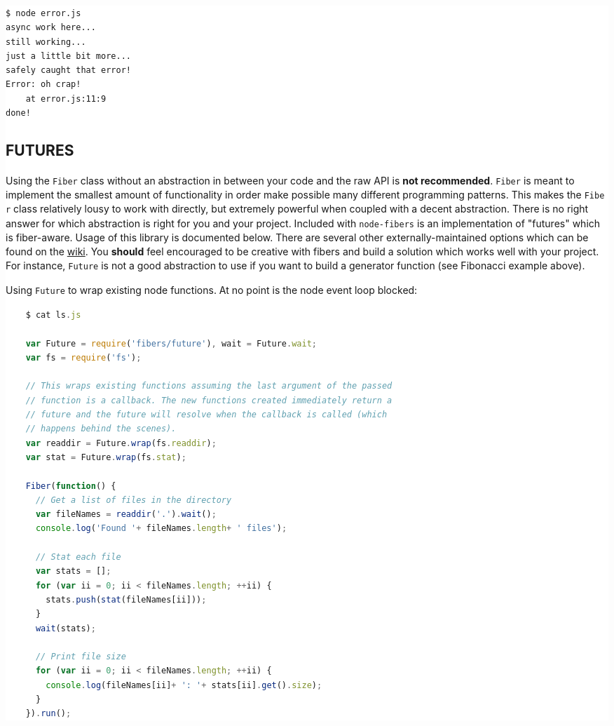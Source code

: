    $ node error.js
    async work here...
    still working...
    just a little bit more...
    safely caught that error!
    Error: oh crap!
        at error.js:11:9
    done!


FUTURES
-------

Using the `Fiber` class without an abstraction in between your code and the raw
API is **not recommended**. `Fiber` is meant to implement the smallest amount of
functionality in order make possible many different programming patterns. This
makes the `Fiber` class relatively lousy to work with directly, but extremely
powerful when coupled with a decent abstraction. There is no right answer for
which abstraction is right for you and your project. Included with `node-fibers`
is an implementation of "futures" which is fiber-aware. Usage of this library
is documented below. There are several other externally-maintained options
which can be found on the [wiki](https://github.com/laverdet/node-fibers/wiki).
You **should** feel encouraged to be creative with fibers and build a solution
which works well with your project. For instance, `Future` is not a good
abstraction to use if you want to build a generator function (see Fibonacci
example above).

Using `Future` to wrap existing node functions. At no point is the node event
loop blocked:


```javascript
    $ cat ls.js

    var Future = require('fibers/future'), wait = Future.wait;
    var fs = require('fs');

    // This wraps existing functions assuming the last argument of the passed
    // function is a callback. The new functions created immediately return a
    // future and the future will resolve when the callback is called (which
    // happens behind the scenes).
    var readdir = Future.wrap(fs.readdir);
    var stat = Future.wrap(fs.stat);

    Fiber(function() {
      // Get a list of files in the directory
      var fileNames = readdir('.').wait();
      console.log('Found '+ fileNames.length+ ' files');

      // Stat each file
      var stats = [];
      for (var ii = 0; ii < fileNames.length; ++ii) {
        stats.push(stat(fileNames[ii]));
      }
      wait(stats);

      // Print file size
      for (var ii = 0; ii < fileNames.length; ++ii) {
        console.log(fileNames[ii]+ ': '+ stats[ii].get().size);
      }
    }).run();
```
